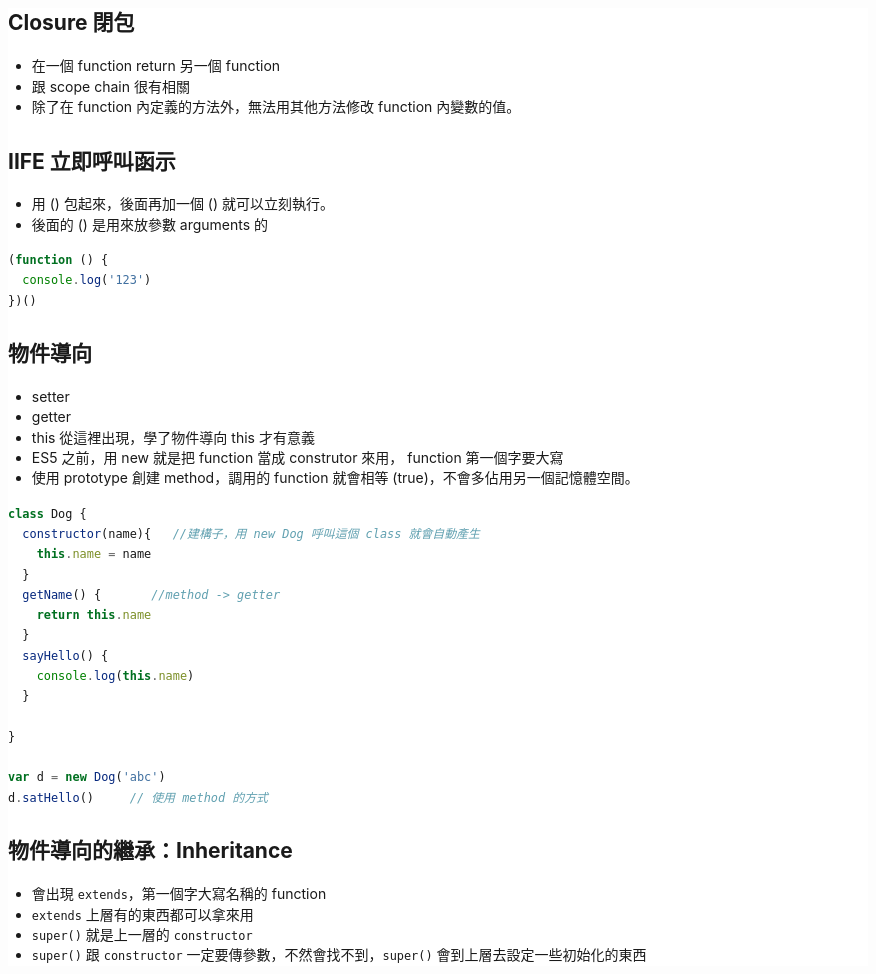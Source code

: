 ## Closure 閉包

- 在一個 function return 另一個 function
- 跟 scope chain 很有相關
- 除了在 function 內定義的方法外，無法用其他方法修改 function 內變數的值。

## IIFE 立即呼叫函示

- 用 () 包起來，後面再加一個 () 就可以立刻執行。
- 後面的 () 是用來放參數 arguments 的

```jsx
(function () {
  console.log('123')
})()

```

## 物件導向

- setter
- getter
- this 從這裡出現，學了物件導向 this 才有意義
- ES5 之前，用 new 就是把 function 當成 construtor 來用， function 第一個字要大寫
- 使用 prototype 創建 method，調用的 function 就會相等 (true)，不會多佔用另一個記憶體空間。

```jsx
class Dog {
  constructor(name){   //建構子，用 new Dog 呼叫這個 class 就會自動產生
    this.name = name
  }
  getName() {       //method -> getter
    return this.name
  }
  sayHello() {
    console.log(this.name)
  }

}

var d = new Dog('abc')
d.satHello()     // 使用 method 的方式
```


## 物件導向的繼承：Inheritance

- 會出現 `extends`，第一個字大寫名稱的 function 
- `extends` 上層有的東西都可以拿來用
- `super()` 就是上一層的 `constructor`
- `super()` 跟 `constructor` 一定要傳參數，不然會找不到，`super()` 會到上層去設定一些初始化的東西
